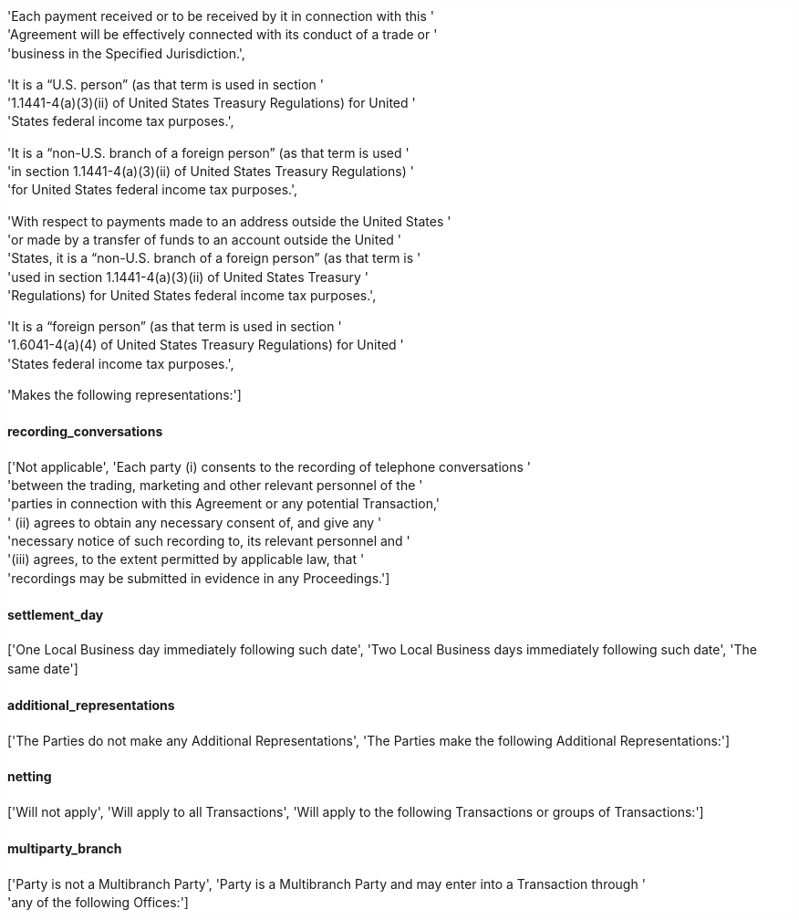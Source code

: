    'Each payment received or to be received by it in connection with this ' \
   'Agreement will be effectively connected with its conduct of a trade or ' \
   'business in the Specified Jurisdiction.',

   'It is a “U.S. person” (as that term is used in section ' \
   '1.1441-4(a)(3)(ii) of United States Treasury Regulations) for United ' \
   'States federal income tax purposes.',

   'It is a “non-U.S. branch of a foreign person” (as that term is used ' \
   'in section 1.1441-4(a)(3)(ii) of United States Treasury Regulations) ' \
   'for United States federal income tax purposes.',

   'With respect to payments made to an address outside the United States ' \
   'or made by a transfer of funds to an account outside the United ' \
   'States, it is a “non-U.S. branch of a foreign person” (as that term is ' \
   'used in section 1.1441-4(a)(3)(ii) of United States Treasury ' \
   'Regulations) for United States federal income tax purposes.',

   'It is a “foreign person” (as that term is used in section ' \
   '1.6041-4(a)(4) of United States Treasury Regulations) for United ' \
   'States federal income tax purposes.',

   'Makes the following representations:']

#### recording_conversations
  ['Not applicable',
   'Each party (i) consents to the recording of telephone conversations ' \
   'between the trading, marketing and other relevant personnel of the ' \
   'parties in connection with this Agreement or any potential Transaction,' \
   ' (ii) agrees to obtain any necessary consent of, and give any ' \
   'necessary notice of such recording to, its relevant personnel and ' \
   '(iii) agrees, to the extent permitted by applicable law, that ' \
   'recordings may be submitted in evidence in any Proceedings.']

#### settlement_day
  ['One Local Business day immediately following such date',
   'Two Local Business days immediately following such date',
   'The same date']

#### additional_representations
  ['The Parties do not make any Additional Representations',
   'The Parties make the following Additional Representations:']

#### netting
  ['Will not apply',
   'Will apply to all Transactions',
   'Will apply to the following Transactions or groups of Transactions:']

#### multiparty_branch
  ['Party is not a Multibranch Party',
   'Party is a Multibranch Party and may enter into a Transaction through ' \
   'any of the following Offices:']

####
